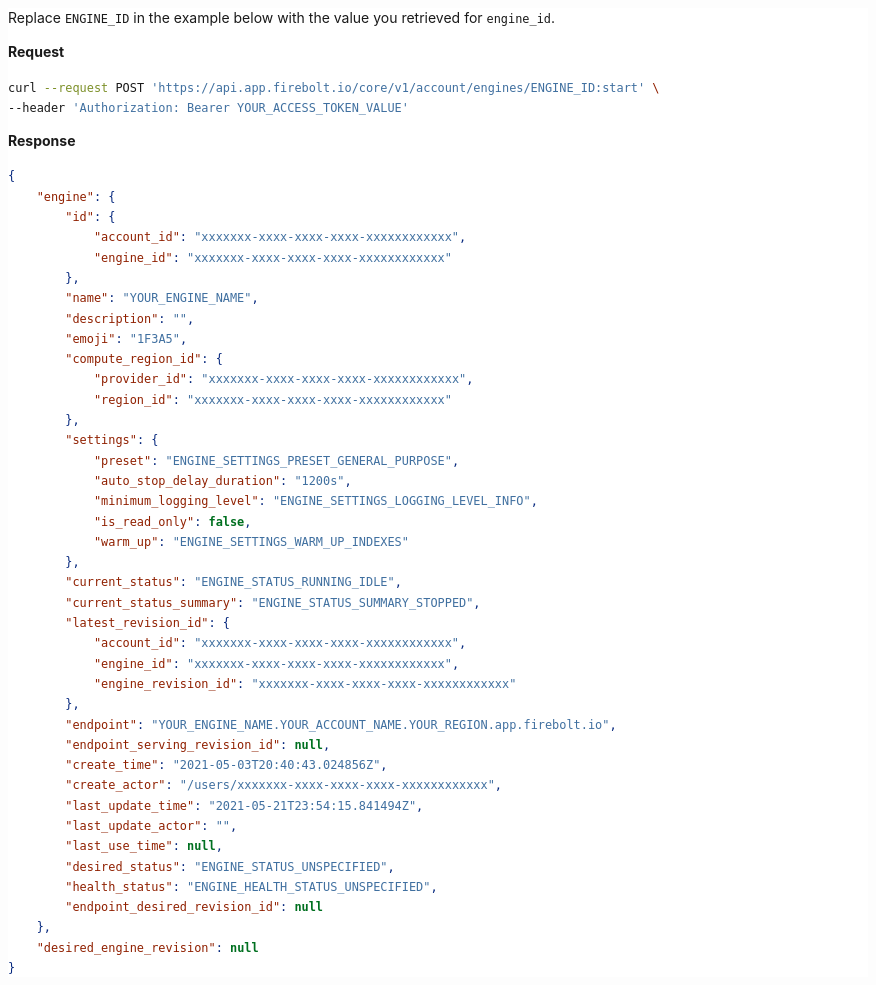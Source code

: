 Replace `ENGINE_ID` in the example below with the value you retrieved for `engine_id`.

**Request**

```bash
curl --request POST 'https://api.app.firebolt.io/core/v1/account/engines/ENGINE_ID:start' \
--header 'Authorization: Bearer YOUR_ACCESS_TOKEN_VALUE'
```

**Response**

```json
{
    "engine": {
        "id": {
            "account_id": "xxxxxxx-xxxx-xxxx-xxxx-xxxxxxxxxxxx",
            "engine_id": "xxxxxxx-xxxx-xxxx-xxxx-xxxxxxxxxxxx"
        },
        "name": "YOUR_ENGINE_NAME",
        "description": "",
        "emoji": "1F3A5",
        "compute_region_id": {
            "provider_id": "xxxxxxx-xxxx-xxxx-xxxx-xxxxxxxxxxxx",
            "region_id": "xxxxxxx-xxxx-xxxx-xxxx-xxxxxxxxxxxx"
        },
        "settings": {
            "preset": "ENGINE_SETTINGS_PRESET_GENERAL_PURPOSE",
            "auto_stop_delay_duration": "1200s",
            "minimum_logging_level": "ENGINE_SETTINGS_LOGGING_LEVEL_INFO",
            "is_read_only": false,
            "warm_up": "ENGINE_SETTINGS_WARM_UP_INDEXES"
        },
        "current_status": "ENGINE_STATUS_RUNNING_IDLE",
        "current_status_summary": "ENGINE_STATUS_SUMMARY_STOPPED",
        "latest_revision_id": {
            "account_id": "xxxxxxx-xxxx-xxxx-xxxx-xxxxxxxxxxxx",
            "engine_id": "xxxxxxx-xxxx-xxxx-xxxx-xxxxxxxxxxxx",
            "engine_revision_id": "xxxxxxx-xxxx-xxxx-xxxx-xxxxxxxxxxxx"
        },
        "endpoint": "YOUR_ENGINE_NAME.YOUR_ACCOUNT_NAME.YOUR_REGION.app.firebolt.io",
        "endpoint_serving_revision_id": null,
        "create_time": "2021-05-03T20:40:43.024856Z",
        "create_actor": "/users/xxxxxxx-xxxx-xxxx-xxxx-xxxxxxxxxxxx",
        "last_update_time": "2021-05-21T23:54:15.841494Z",
        "last_update_actor": "",
        "last_use_time": null,
        "desired_status": "ENGINE_STATUS_UNSPECIFIED",
        "health_status": "ENGINE_HEALTH_STATUS_UNSPECIFIED",
        "endpoint_desired_revision_id": null
    },
    "desired_engine_revision": null
}
```
